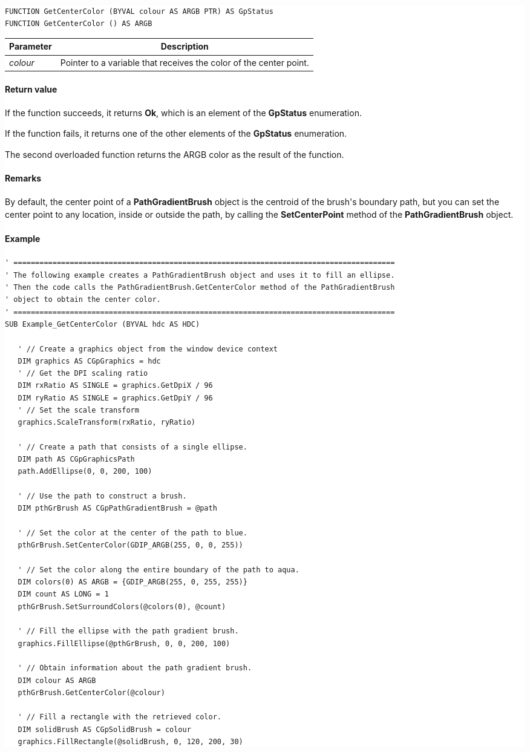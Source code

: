 ```
FUNCTION GetCenterColor (BYVAL colour AS ARGB PTR) AS GpStatus
FUNCTION GetCenterColor () AS ARGB
```

| Parameter  | Description |
| ---------- | ----------- |
| *colour* | Pointer to a variable that receives the color of the center point. |

#### Return value

If the function succeeds, it returns **Ok**, which is an element of the **GpStatus** enumeration.

If the function fails, it returns one of the other elements of the **GpStatus** enumeration.

The second overloaded function returns the ARGB color as the result of the function.

#### Remarks

By default, the center point of a **PathGradientBrush** object is the centroid of the brush's boundary path, but you can set the center point to any location, inside or outside the path, by calling the **SetCenterPoint** method of the **PathGradientBrush** object.

#### Example

```
' ========================================================================================
' The following example creates a PathGradientBrush object and uses it to fill an ellipse.
' Then the code calls the PathGradientBrush.GetCenterColor method of the PathGradientBrush
' object to obtain the center color.
' ========================================================================================
SUB Example_GetCenterColor (BYVAL hdc AS HDC)

   ' // Create a graphics object from the window device context
   DIM graphics AS CGpGraphics = hdc
   ' // Get the DPI scaling ratio
   DIM rxRatio AS SINGLE = graphics.GetDpiX / 96
   DIM ryRatio AS SINGLE = graphics.GetDpiY / 96
   ' // Set the scale transform
   graphics.ScaleTransform(rxRatio, ryRatio)

   ' // Create a path that consists of a single ellipse.
   DIM path AS CGpGraphicsPath
   path.AddEllipse(0, 0, 200, 100)

   ' // Use the path to construct a brush.
   DIM pthGrBrush AS CGpPathGradientBrush = @path

   ' // Set the color at the center of the path to blue.
   pthGrBrush.SetCenterColor(GDIP_ARGB(255, 0, 0, 255))

   ' // Set the color along the entire boundary of the path to aqua.
   DIM colors(0) AS ARGB = {GDIP_ARGB(255, 0, 255, 255)}
   DIM count AS LONG = 1
   pthGrBrush.SetSurroundColors(@colors(0), @count)

   ' // Fill the ellipse with the path gradient brush.
   graphics.FillEllipse(@pthGrBrush, 0, 0, 200, 100)

   ' // Obtain information about the path gradient brush.
   DIM colour AS ARGB
   pthGrBrush.GetCenterColor(@colour)

   ' // Fill a rectangle with the retrieved color.
   DIM solidBrush AS CGpSolidBrush = colour
   graphics.FillRectangle(@solidBrush, 0, 120, 200, 30)
```